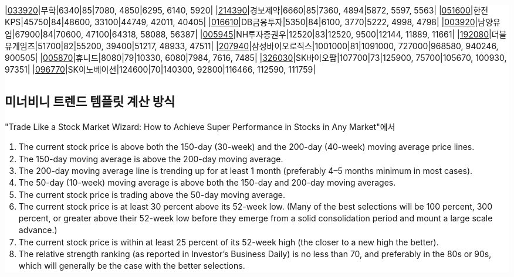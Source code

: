 |[033920](https://finance.daum.net/quotes/A033920)|무학|6340|85|7080, 4850|6295, 6140, 5920|
|[214390](https://finance.daum.net/quotes/A214390)|경보제약|6660|85|7360, 4894|5872, 5597, 5563|
|[051600](https://finance.daum.net/quotes/A051600)|한전KPS|45750|84|48600, 33100|44749, 42011, 40405|
|[016610](https://finance.daum.net/quotes/A016610)|DB금융투자|5350|84|6100, 3770|5222, 4998, 4798|
|[003920](https://finance.daum.net/quotes/A003920)|남양유업|67900|84|70600, 47100|64318, 58088, 56387|
|[005945](https://finance.daum.net/quotes/A005945)|NH투자증권우|12520|83|12520, 9500|12144, 11889, 11661|
|[192080](https://finance.daum.net/quotes/A192080)|더블유게임즈|51700|82|55200, 39400|51217, 48933, 47511|
|[207940](https://finance.daum.net/quotes/A207940)|삼성바이오로직스|1001000|81|1091000, 727000|968580, 940246, 900505|
|[005870](https://finance.daum.net/quotes/A005870)|휴니드|8080|79|10330, 6080|7984, 7616, 7485|
|[326030](https://finance.daum.net/quotes/A326030)|SK바이오팜|107700|73|125900, 75700|105670, 100930, 97351|
|[096770](https://finance.daum.net/quotes/A096770)|SK이노베이션|124600|70|140300, 92800|116466, 112590, 111759|

## 미너비니 트렌드 템플릿 계산 방식

"Trade Like a Stock Market Wizard: How to Achieve Super Performance in Stocks in Any Market"에서

 1. The current stock price is above both the 150-day (30-week) and the 200-day (40-week) moving average price lines.
 1. The 150-day moving average is above the 200-day moving average.
 1. The 200-day moving average line is trending up for at least 1 month (preferably 4–5 months minimum in most cases).
 1. The 50-day (10-week) moving average is above both the 150-day and 200-day moving averages.
 1. The current stock price is trading above the 50-day moving average.
 1. The current stock price is at least 30 percent above its 52-week low. (Many of the best selections will be 100 percent, 300 percent, or greater above their 52-week low before they emerge from a solid consolidation period and mount a large scale advance.)
 1. The current stock price is within at least 25 percent of its 52-week high (the closer to a new high the better).
 1. The relative strength ranking (as reported in Investor’s Business Daily) is no less than 70, and preferably in the 80s or 90s, which will generally be the case with the better selections.
